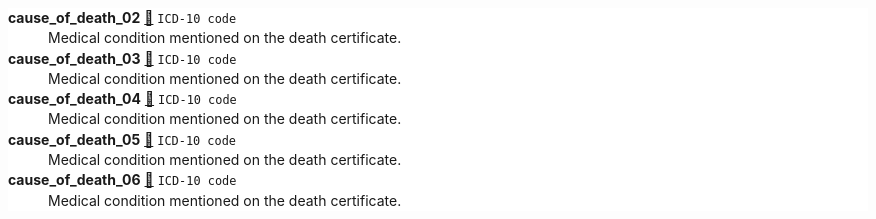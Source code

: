  </dd>
</div>

<div markdown="block">
  <dt id="ons_deaths.cause_of_death_02">
    <strong>cause_of_death_02</strong>
    <a class="headerlink" href="#ons_deaths.cause_of_death_02" title="Permanent link">🔗</a>
    <code>ICD-10 code</code>
  </dt>
  <dd markdown="block">
Medical condition mentioned on the death certificate.

  </dd>
</div>

<div markdown="block">
  <dt id="ons_deaths.cause_of_death_03">
    <strong>cause_of_death_03</strong>
    <a class="headerlink" href="#ons_deaths.cause_of_death_03" title="Permanent link">🔗</a>
    <code>ICD-10 code</code>
  </dt>
  <dd markdown="block">
Medical condition mentioned on the death certificate.

  </dd>
</div>

<div markdown="block">
  <dt id="ons_deaths.cause_of_death_04">
    <strong>cause_of_death_04</strong>
    <a class="headerlink" href="#ons_deaths.cause_of_death_04" title="Permanent link">🔗</a>
    <code>ICD-10 code</code>
  </dt>
  <dd markdown="block">
Medical condition mentioned on the death certificate.

  </dd>
</div>

<div markdown="block">
  <dt id="ons_deaths.cause_of_death_05">
    <strong>cause_of_death_05</strong>
    <a class="headerlink" href="#ons_deaths.cause_of_death_05" title="Permanent link">🔗</a>
    <code>ICD-10 code</code>
  </dt>
  <dd markdown="block">
Medical condition mentioned on the death certificate.

  </dd>
</div>

<div markdown="block">
  <dt id="ons_deaths.cause_of_death_06">
    <strong>cause_of_death_06</strong>
    <a class="headerlink" href="#ons_deaths.cause_of_death_06" title="Permanent link">🔗</a>
    <code>ICD-10 code</code>
  </dt>
  <dd markdown="block">
Medical condition mentioned on the death certificate.
